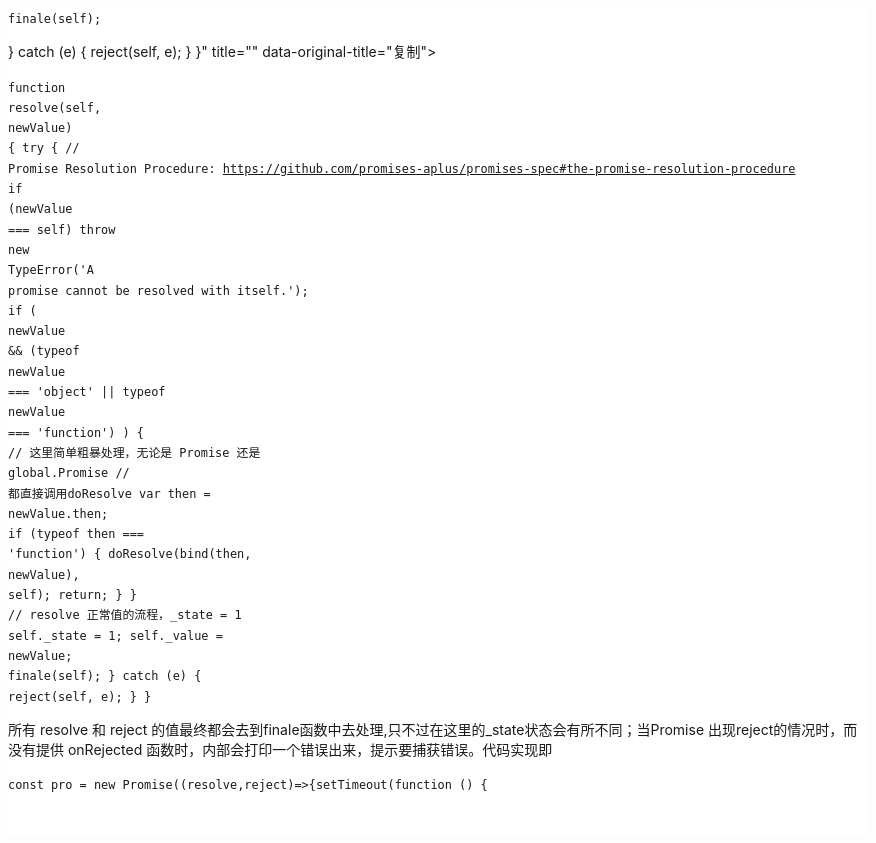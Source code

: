     finale(self);
  } catch (e) {
    reject(self, e);
  }
}" title="" data-original-title="复制"></span>
      <span type="button" class="saveToNote code-tool" data-toggle="tooltip" data-placement="top" title="" data-original-title="放进笔记"></span>
      </div>
      </div><pre class="hljs haxe"><code><span class="hljs-function"><span class="hljs-keyword">function</span> <span class="hljs-title">resolve</span></span>(self, <span class="hljs-keyword">new</span><span class="hljs-type">Value</span>) {
  <span class="hljs-keyword">try</span> {
    <span class="hljs-comment">// Promise Resolution Procedure: https://github.com/promises-aplus/promises-spec#the-promise-resolution-procedure</span>
    <span class="hljs-keyword">if</span> (<span class="hljs-keyword">new</span><span class="hljs-type">Value</span> === self)
      <span class="hljs-keyword">throw</span> <span class="hljs-keyword">new</span> <span class="hljs-type">TypeError</span>(<span class="hljs-string">'A promise cannot be resolved with itself.'</span>);
    <span class="hljs-keyword">if</span> (
      <span class="hljs-keyword">new</span><span class="hljs-type">Value</span> &amp;&amp;
      (typeof <span class="hljs-keyword">new</span><span class="hljs-type">Value</span> === <span class="hljs-string">'object'</span> || typeof <span class="hljs-keyword">new</span><span class="hljs-type">Value</span> === <span class="hljs-string">'function'</span>)
    ) {
      <span class="hljs-comment">// 这里简单粗暴处理，无论是 Promise 还是 global.Promise</span>
      <span class="hljs-comment">// 都直接调用doResolve</span>
      <span class="hljs-keyword">var</span> then = <span class="hljs-keyword">new</span><span class="hljs-type">Value</span>.then;
      <span class="hljs-keyword">if</span> (typeof then === <span class="hljs-string">'function'</span>) {
        doResolve(bind(then, <span class="hljs-keyword">new</span><span class="hljs-type">Value</span>), self);
        <span class="hljs-keyword">return</span>;
      }
    }
    <span class="hljs-comment">//  resolve 正常值的流程，_state = 1</span>
    self._state = <span class="hljs-number">1</span>;
    self._value = <span class="hljs-keyword">new</span><span class="hljs-type">Value</span>;
    finale(self);
  } <span class="hljs-keyword">catch</span> (e) {
    reject(self, e);
  }
}</code></pre>
<p>所有 resolve 和 reject 的值最终都会去到finale函数中去处理,只不过在这里的_state状态会有所不同；当Promise 出现reject的情况时，而没有提供 onRejected 函数时，内部会打印一个错误出来，提示要捕获错误。代码实现即</p>
<div class="widget-codetool" style="display:none;">
      <div class="widget-codetool--inner">
      <span class="selectCode code-tool" data-toggle="tooltip" data-placement="top" title="" data-original-title="全选"></span>
      <span type="button" class="copyCode code-tool" data-toggle="tooltip" data-placement="top" data-clipboard-text="const pro = new Promise((resolve,reject)=>{setTimeout(function () {
  reject(100);
},1000)});
pro.then(data => console.log(data));  // 会报错
pro.then(data => console.log(data)).catch();  // 会报错
pro.then(data => console.log(data)).catch(()=>{});  // 不会报错
pro.then(data => console.log(data),()=>{})  // 不会报错" title="" data-original-title="复制"></span>
      <span type="button" class="saveToNote code-tool" data-toggle="tooltip" data-placement="top" title="" data-original-title="放进笔记"></span>
      </div>
      </div><pre class="hljs typescript"><code><span class="hljs-keyword">const</span> pro = <span class="hljs-keyword">new</span> <span class="hljs-built_in">Promise</span>(<span class="hljs-function">(<span class="hljs-params">resolve,reject</span>)=&gt;</span>{setTimeout(<span class="hljs-function"><span class="hljs-keyword">function</span> (<span class="hljs-params"></span>) </span>{